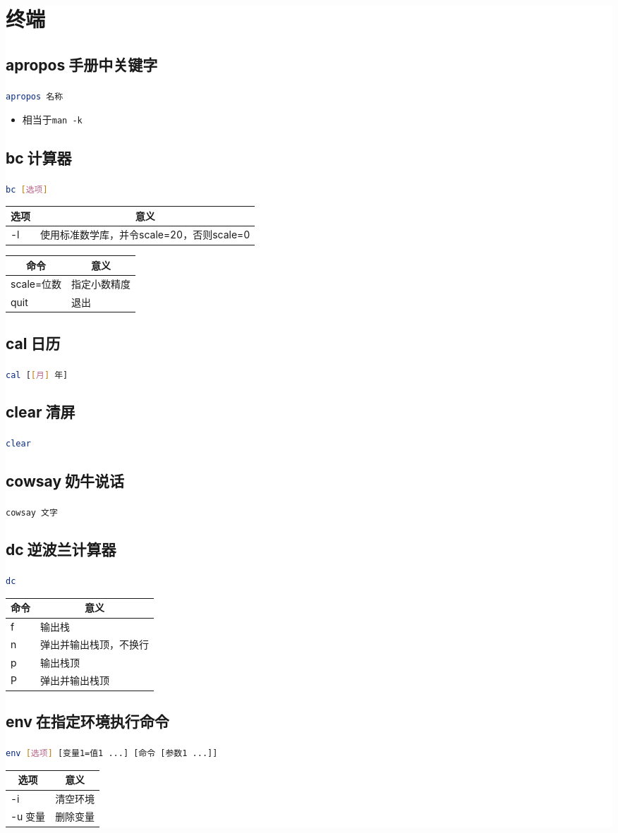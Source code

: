 # 终端
## apropos 手册中关键字
```sh
apropos 名称
```
* 相当于`man -k`
## bc 计算器
```sh
bc [选项]
```
选项|意义
-|-
-l|使用标准数学库，并令scale=20，否则scale=0

命令|意义
-|-
scale=位数|指定小数精度
quit|退出
## cal 日历
```sh
cal [[月] 年]
```
## clear 清屏
```sh
clear
```
## cowsay 奶牛说话
```sh
cowsay 文字
```
## dc 逆波兰计算器
```sh
dc
```
命令|意义
-|-
f|输出栈
n|弹出并输出栈顶，不换行
p|输出栈顶
P|弹出并输出栈顶
## env 在指定环境执行命令
```sh
env [选项] [变量1=值1 ...] [命令 [参数1 ...]]
```
选项|意义
-|-
-i|清空环境
-u 变量|删除变量
